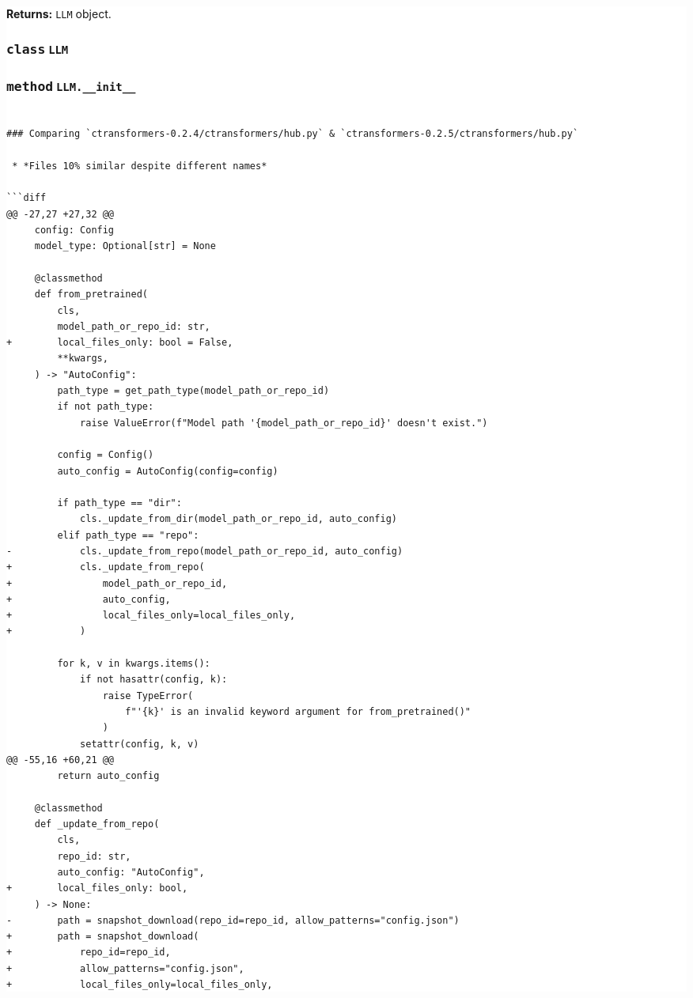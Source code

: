  **Returns:**
 `LLM` object.
 
 ### <kbd>class</kbd> `LLM`
 
 ### <kbd>method</kbd> `LLM.__init__`
```

### Comparing `ctransformers-0.2.4/ctransformers/hub.py` & `ctransformers-0.2.5/ctransformers/hub.py`

 * *Files 10% similar despite different names*

```diff
@@ -27,27 +27,32 @@
     config: Config
     model_type: Optional[str] = None
 
     @classmethod
     def from_pretrained(
         cls,
         model_path_or_repo_id: str,
+        local_files_only: bool = False,
         **kwargs,
     ) -> "AutoConfig":
         path_type = get_path_type(model_path_or_repo_id)
         if not path_type:
             raise ValueError(f"Model path '{model_path_or_repo_id}' doesn't exist.")
 
         config = Config()
         auto_config = AutoConfig(config=config)
 
         if path_type == "dir":
             cls._update_from_dir(model_path_or_repo_id, auto_config)
         elif path_type == "repo":
-            cls._update_from_repo(model_path_or_repo_id, auto_config)
+            cls._update_from_repo(
+                model_path_or_repo_id,
+                auto_config,
+                local_files_only=local_files_only,
+            )
 
         for k, v in kwargs.items():
             if not hasattr(config, k):
                 raise TypeError(
                     f"'{k}' is an invalid keyword argument for from_pretrained()"
                 )
             setattr(config, k, v)
@@ -55,16 +60,21 @@
         return auto_config
 
     @classmethod
     def _update_from_repo(
         cls,
         repo_id: str,
         auto_config: "AutoConfig",
+        local_files_only: bool,
     ) -> None:
-        path = snapshot_download(repo_id=repo_id, allow_patterns="config.json")
+        path = snapshot_download(
+            repo_id=repo_id,
+            allow_patterns="config.json",
+            local_files_only=local_files_only,
```